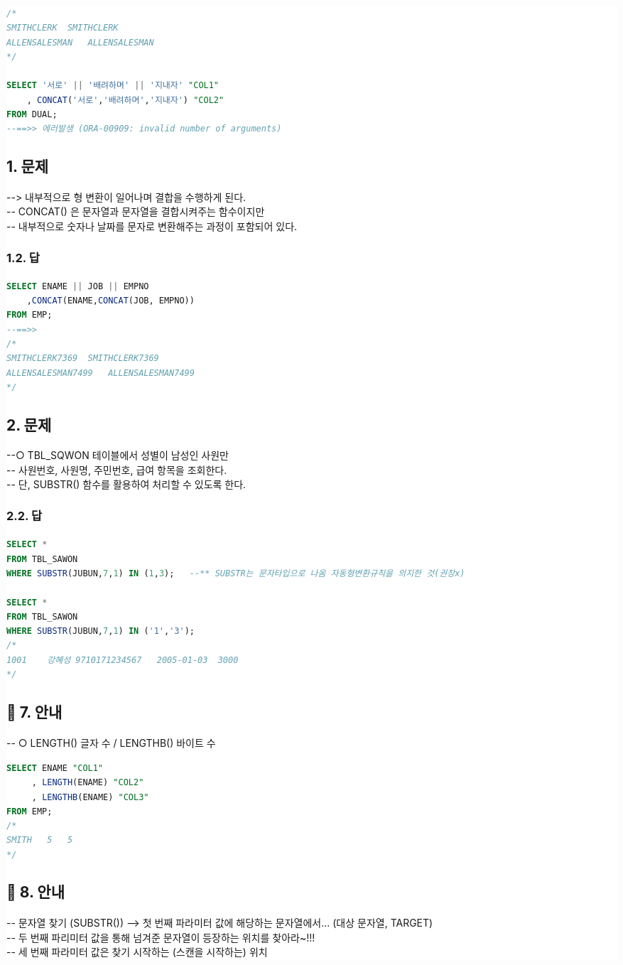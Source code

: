 ``` SQL
/*
SMITHCLERK	SMITHCLERK
ALLENSALESMAN	ALLENSALESMAN
*/

SELECT '서로' || '배려하며' || '지내자' "COL1"
    , CONCAT('서로','배려하며','지내자') "COL2"
FROM DUAL;
--==>> 에러발생 (ORA-00909: invalid number of arguments)
```
## 1. 문제
--> 내부적으로 형 변환이 일어나며 결합을 수행하게 된다.  
--  CONCAT() 은 문자열과 문자열을 결합시켜주는 함수이지만  
--  내부적으로 숫자나 날짜를 문자로 변환해주는 과정이 포함되어 있다. 
### 1.2. 답
``` SQL
SELECT ENAME || JOB || EMPNO
    ,CONCAT(ENAME,CONCAT(JOB, EMPNO))
FROM EMP;
--==>>
/*
SMITHCLERK7369	SMITHCLERK7369
ALLENSALESMAN7499	ALLENSALESMAN7499
*/
```
## 2. 문제
--○ TBL_SQWON 테이블에서 성별이 남성인 사원만  
--   사원번호, 사원명, 주민번호, 급여 항목을 조회한다.  
--   단, SUBSTR() 함수를 활용하여 처리할 수 있도록 한다.  
### 2.2. 답
``` SQL
SELECT *
FROM TBL_SAWON
WHERE SUBSTR(JUBUN,7,1) IN (1,3);   --** SUBSTR는 문자타입으로 나옴 자동형변환규칙을 의지한 것(권장x)
 
SELECT *
FROM TBL_SAWON
WHERE SUBSTR(JUBUN,7,1) IN ('1','3');
/*
1001	강혜성	9710171234567	2005-01-03	3000
*/
```
## 📌 7. 안내
-- ○ LENGTH() 글자 수 / LENGTHB() 바이트 수
``` SQL
SELECT ENAME "COL1"
     , LENGTH(ENAME) "COL2"
     , LENGTHB(ENAME) "COL3"
FROM EMP;
/*
SMITH	5	5
*/
```
## 📌 8. 안내
-- 문자열 찾기 (SUBSTR())
--> 첫 번째 파라미터 값에 해당하는 문자열에서... (대상 문자열, TARGET)  
--  두 번째 파리미터 값을 통해 넘겨준 문자열이 등장하는 위치를 찾아라~!!!  
--  세 번째 파라미터 값은 찾기 시작하는 (스캔을 시작하는) 위치  